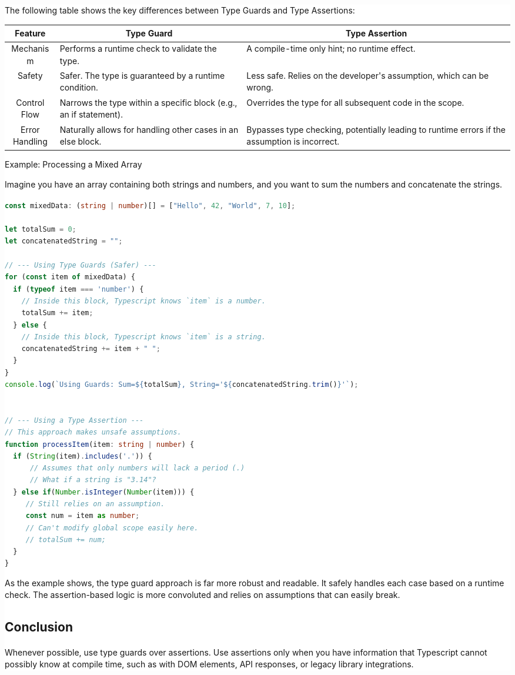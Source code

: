 The following table shows the key differences between Type Guards and Type Assertions:

| Feature | Type Guard | Type Assertion |
| :---: | ---| --- |
| Mechanism | Performs a runtime check to validate the type. | A compile-time only hint; no runtime effect. |
| Safety | Safer. The type is guaranteed by a runtime condition. | Less safe. Relies on the developer's assumption, which can be wrong. |
| Control Flow | Narrows the type within a specific block (e.g., an if statement). | Overrides the type for all subsequent code in the scope. |
| Error Handling | Naturally allows for handling other cases in an else block. | Bypasses type checking, potentially leading to runtime errors if the assumption is incorrect. |

Example: Processing a Mixed Array

Imagine you have an array containing both strings and numbers, and you want to sum the numbers and concatenate the strings.

```ts
const mixedData: (string | number)[] = ["Hello", 42, "World", 7, 10];

let totalSum = 0;
let concatenatedString = "";

// --- Using Type Guards (Safer) ---
for (const item of mixedData) {
  if (typeof item === 'number') {
    // Inside this block, Typescript knows `item` is a number.
    totalSum += item;
  } else {
    // Inside this block, Typescript knows `item` is a string.
    concatenatedString += item + " ";
  }
}
console.log(`Using Guards: Sum=${totalSum}, String='${concatenatedString.trim()}'`);


// --- Using a Type Assertion ---
// This approach makes unsafe assumptions.
function processItem(item: string | number) {
  if (String(item).includes('.')) {
      // Assumes that only numbers will lack a period (.)
      // What if a string is "3.14"?
  } else if(Number.isInteger(Number(item))) {
     // Still relies on an assumption.
     const num = item as number;
     // Can't modify global scope easily here.
     // totalSum += num;
  }
}
```

As the example shows, the type guard approach is far more robust and readable. It safely handles each case based on a runtime check. The assertion-based logic is more convoluted and relies on assumptions that can easily break.

## Conclusion

Whenever possible, use type guards over assertions. Use assertions only when you have information that Typescript cannot possibly know at compile time, such as with DOM elements, API responses, or legacy library integrations.
